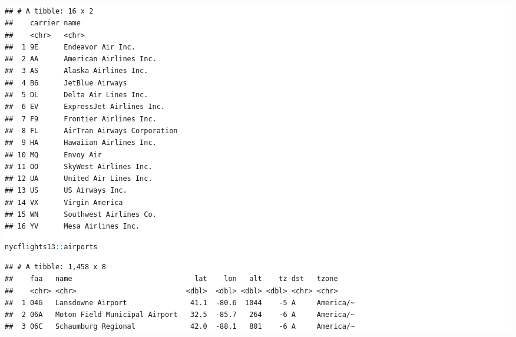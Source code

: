     ## # A tibble: 16 x 2
    ##    carrier name                       
    ##    <chr>   <chr>                      
    ##  1 9E      Endeavor Air Inc.          
    ##  2 AA      American Airlines Inc.     
    ##  3 AS      Alaska Airlines Inc.       
    ##  4 B6      JetBlue Airways            
    ##  5 DL      Delta Air Lines Inc.       
    ##  6 EV      ExpressJet Airlines Inc.   
    ##  7 F9      Frontier Airlines Inc.     
    ##  8 FL      AirTran Airways Corporation
    ##  9 HA      Hawaiian Airlines Inc.     
    ## 10 MQ      Envoy Air                  
    ## 11 OO      SkyWest Airlines Inc.      
    ## 12 UA      United Air Lines Inc.      
    ## 13 US      US Airways Inc.            
    ## 14 VX      Virgin America             
    ## 15 WN      Southwest Airlines Co.     
    ## 16 YV      Mesa Airlines Inc.

``` r
nycflights13::airports
```

    ## # A tibble: 1,458 x 8
    ##    faa   name                             lat    lon   alt    tz dst   tzone    
    ##    <chr> <chr>                          <dbl>  <dbl> <dbl> <dbl> <chr> <chr>    
    ##  1 04G   Lansdowne Airport               41.1  -80.6  1044    -5 A     America/~
    ##  2 06A   Moton Field Municipal Airport   32.5  -85.7   264    -6 A     America/~
    ##  3 06C   Schaumburg Regional             42.0  -88.1   801    -6 A     America/~